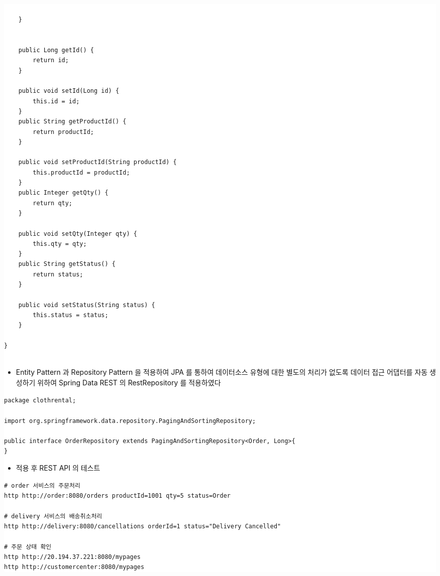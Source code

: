 ```

    }


    public Long getId() {
        return id;
    }

    public void setId(Long id) {
        this.id = id;
    }
    public String getProductId() {
        return productId;
    }

    public void setProductId(String productId) {
        this.productId = productId;
    }
    public Integer getQty() {
        return qty;
    }

    public void setQty(Integer qty) {
        this.qty = qty;
    }
    public String getStatus() {
        return status;
    }

    public void setStatus(String status) {
        this.status = status;
    }

}


```
- Entity Pattern 과 Repository Pattern 을 적용하여 JPA 를 통하여 데이터소스 유형에 대한 별도의 처리가 없도록 데이터 접근 어댑터를 자동 생성하기 위하여 Spring Data REST 의 RestRepository 를 적용하였다
```
package clothrental;

import org.springframework.data.repository.PagingAndSortingRepository;

public interface OrderRepository extends PagingAndSortingRepository<Order, Long>{
}
```
- 적용 후 REST API 의 테스트
```
# order 서비스의 주문처리
http http://order:8080/orders productId=1001 qty=5 status=Order

# delivery 서비스의 배송취소처리
http http://delivery:8080/cancellations orderId=1 status="Delivery Cancelled"

# 주문 상태 확인
http http://20.194.37.221:8080/mypages
http http://customercenter:8080/mypages

```
